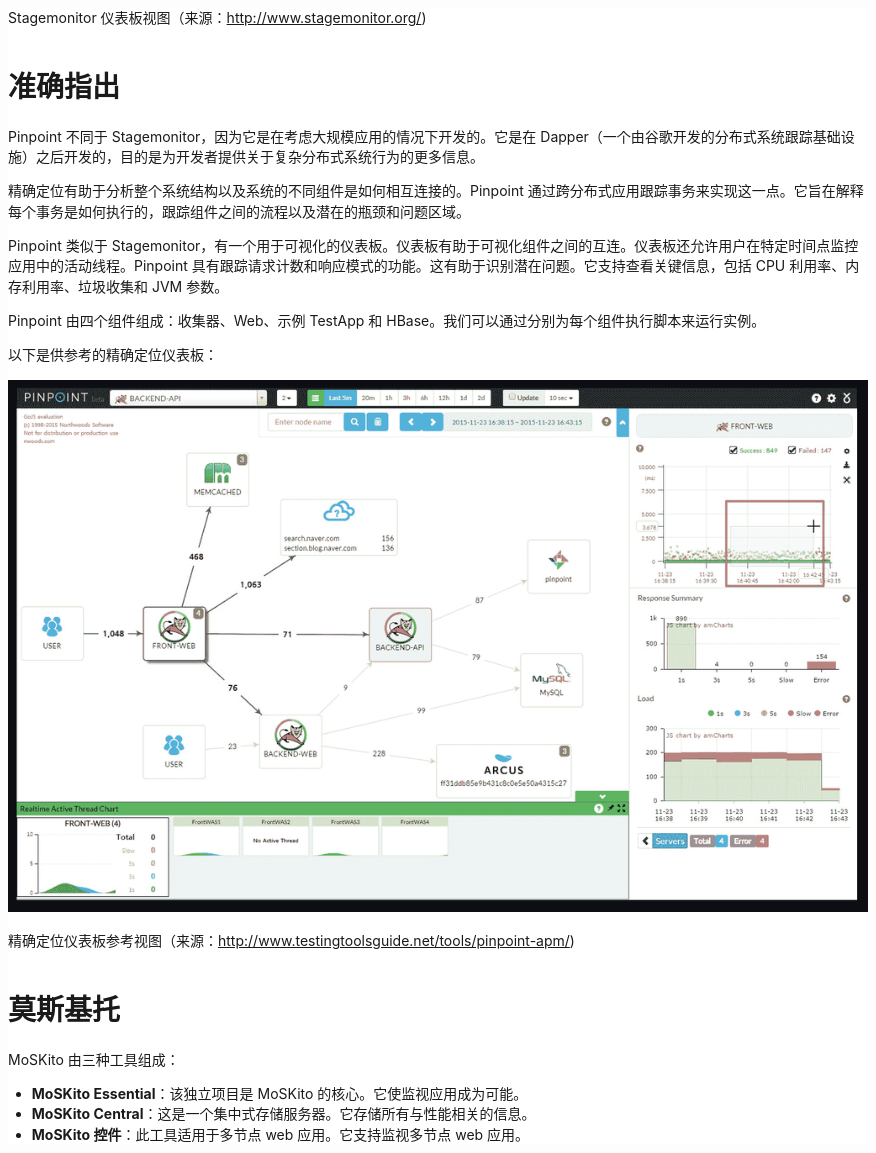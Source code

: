 Stagemonitor 仪表板视图（来源：http://www.stagemonitor.org/)

# 准确指出

Pinpoint 不同于 Stagemonitor，因为它是在考虑大规模应用的情况下开发的。它是在 Dapper（一个由谷歌开发的分布式系统跟踪基础设施）之后开发的，目的是为开发者提供关于复杂分布式系统行为的更多信息。

精确定位有助于分析整个系统结构以及系统的不同组件是如何相互连接的。Pinpoint 通过跨分布式应用跟踪事务来实现这一点。它旨在解释每个事务是如何执行的，跟踪组件之间的流程以及潜在的瓶颈和问题区域。

Pinpoint 类似于 Stagemonitor，有一个用于可视化的仪表板。仪表板有助于可视化组件之间的互连。仪表板还允许用户在特定时间点监控应用中的活动线程。Pinpoint 具有跟踪请求计数和响应模式的功能。这有助于识别潜在问题。它支持查看关键信息，包括 CPU 利用率、内存利用率、垃圾收集和 JVM 参数。

Pinpoint 由四个组件组成：收集器、Web、示例 TestApp 和 HBase。我们可以通过分别为每个组件执行脚本来运行实例。

以下是供参考的精确定位仪表板：

![](img/3f5c17c7-6333-4d01-95c2-9d8112fb6d06.jpg)

精确定位仪表板参考视图（来源：http://www.testingtoolsguide.net/tools/pinpoint-apm/)

# 莫斯基托

MoSKito 由三种工具组成：

*   **MoSKito Essential**：该独立项目是 MoSKito 的核心。它使监视应用成为可能。
*   **MoSKito Central**：这是一个集中式存储服务器。它存储所有与性能相关的信息。
*   **MoSKito 控件**：此工具适用于多节点 web 应用。它支持监视多节点 web 应用。
